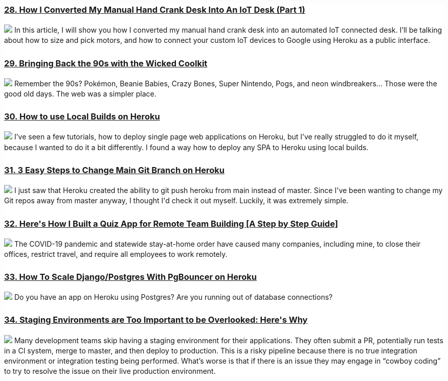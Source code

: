 ### [28. How I Converted My Manual Hand Crank Desk Into An IoT Desk (Part 1)](https://hackernoon.com/how-i-converted-my-manual-hand-crank-desk-into-an-iot-desk-part-1-bu263whx)
![](https://firebasestorage.googleapis.com/v0/b/hackernoon-app.appspot.com/o/images%2FCfwKcq2ny4hfMjglXzZ0Z89fz1R2-tu313zz1.jpeg?alt=media&token=d82cd285-cec9-49ab-957c-d92807832486)
In this article, I will show you how I converted my manual hand crank desk into an automated IoT connected desk. I’ll be talking about how to size and pick motors, and how to connect your custom IoT devices to Google using Heroku as a public interface.

### [29. Bringing Back the 90s with the Wicked Coolkit](https://hackernoon.com/bringing-back-the-90s-with-the-wicked-coolkit-pcw32vd)
![](https://cdn.hackernoon.com/images/D7Hn3CmOHedLjdaXSIpRfZ5ezZG3-65d39tv.jpeg)
Remember the 90s? Pokémon, Beanie Babies, Crazy Bones, Super Nintendo, Pogs, and neon windbreakers... Those were the good old days. The web was a simpler place.

### [30. How to use Local Builds on Heroku](https://hackernoon.com/how-to-use-local-builds-on-heroku-ih1z2jij)
![](https://cdn.hackernoon.com/drafts/jy3d2jbg.png)
I’ve seen a few tutorials, how to deploy single page web applications on Heroku, but I’ve really struggled to do it myself, because I wanted to do it a bit differently. I found a way how to deploy any SPA to Heroku using local builds.

### [31. 3 Easy Steps to Change Main Git Branch on Heroku](https://hackernoon.com/3-easy-steps-to-change-from-git-master-to-main-on-heroku-ge1p3uiz)
![](https://firebasestorage.googleapis.com/v0/b/hackernoon-app.appspot.com/o/images%2FMJpFVUEItkSdoh38rYo60VT7RfH3-6hk28pi.jpeg?alt=media&token=6236f724-62e0-4b08-8b14-7555ed09a75f)
I just saw that Heroku created the ability to git push heroku from main instead of master. Since I've been wanting to change my Git repos away from master anyway, I thought I'd check it out myself. Luckily, it was extremely simple.

### [32. Here's How I Built a Quiz App for Remote Team Building [A Step by Step Guide]](https://hackernoon.com/heres-how-i-built-a-quiz-app-for-remote-team-building-a-step-by-step-guide-ekbt32e7)
![](https://cdn.hackernoon.com/images/ms1f3ynu.jpg)
The COVID-19 pandemic and statewide stay-at-home order have caused many companies, including mine, to close their offices, restrict travel, and require all employees to work remotely.  

### [33. How To Scale Django/Postgres With PgBouncer on Heroku](https://hackernoon.com/how-to-scale-djangopostgres-with-pgbouncer-on-heroku-n91e3xsb)
![](https://cdn.hackernoon.com/drafts/eb103xoc.png)
Do you have an app on Heroku using Postgres? Are you running out of database connections? 

### [34. Staging Environments are Too Important to be Overlooked: Here's Why](https://hackernoon.com/staging-environments-are-overlooked-heres-why-they-matter-5jp2gm0)
![](https://cdn.hackernoon.com/images/bw163zv7.jpg)
Many development teams skip having a staging environment for their applications. They often submit a PR, potentially run tests in a CI system, merge to master, and then deploy to production. This is a risky pipeline because there is no true integration environment or integration testing being performed. What’s worse is that if there is an issue they may engage in “cowboy coding” to try to resolve the issue on their live production environment. 
